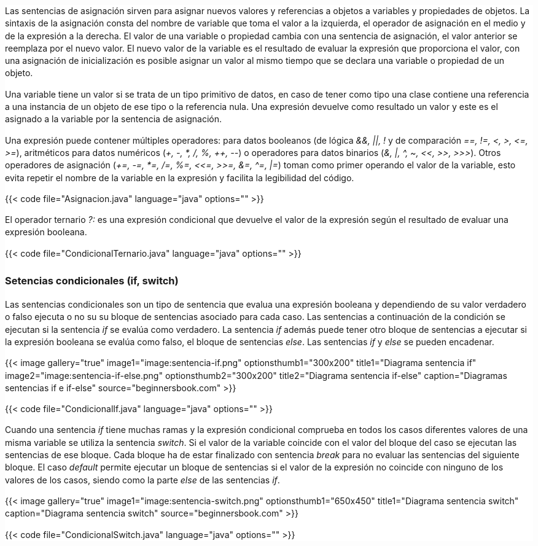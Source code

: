Las sentencias de asignación sirven para asignar nuevos valores y referencias a objetos a variables y propiedades de objetos. La sintaxis de la asignación consta del nombre de variable que toma el valor a la izquierda, el operador de asignación en el medio y de la expresión a la derecha. El valor de una variable o propiedad cambia con una sentencia de asignación, el valor anterior se reemplaza por el nuevo valor. El nuevo valor de la variable es el resultado de evaluar la expresión que proporciona el valor, con una asignación de inicialización es posible asignar un valor al mismo tiempo que se declara una variable o propiedad de un objeto.

Una variable tiene un valor si se trata de un tipo primitivo de datos, en caso de tener como tipo una clase contiene una referencia a una instancia de un objeto de ese tipo o la referencia nula. Una expresión devuelve como resultado un valor y este es el asignado a la variable por la sentencia de asignación.

Una expresión puede contener múltiples operadores: para datos booleanos (de lógica _&&, ||, !_ y de comparación _==, !=, <, >, <=, >=_), aritméticos para datos numéricos (_+, -, *, /, %, ++, --_) o operadores para datos binarios (_&, |, ^, ~, <<, >>, >>>_). Otros operadores de asignación (_+=, -=, *=, /=, %=, <<=, >>=, &=, ^=, |=_) toman como primer operando el valor de la variable, esto evita repetir el nombre de la variable en la expresión y facilita la legibilidad del código.

{{< code file="Asignacion.java" language="java" options="" >}}

El operador ternario _?:_ es una expresión condicional que devuelve el valor de la expresión según el resultado de evaluar una expresión booleana.

{{< code file="CondicionalTernario.java" language="java" options="" >}}

### Setencias condicionales (if, switch)

Las sentencias condicionales son un tipo de sentencia que evalua una expresión booleana y dependiendo de su valor verdadero o falso ejecuta o no su su bloque de sentencias asociado para cada caso. Las sentencias a continuación de la condición se ejecutan si la sentencia _if_ se evalúa como verdadero. La sentencia _if_ además puede tener otro bloque de sentencias a ejecutar si la expresión booleana se evalúa como falso, el bloque de sentencias _else_. Las sentencias _if_ y _else_ se pueden encadenar.

{{< image
    gallery="true"
    image1="image:sentencia-if.png" optionsthumb1="300x200" title1="Diagrama sentencia if"
    image2="image:sentencia-if-else.png" optionsthumb2="300x200" title2="Diagrama sentencia if-else"
    caption="Diagramas sentencias if e if-else" source="beginnersbook.com" >}}

{{< code file="CondicionalIf.java" language="java" options="" >}}

Cuando una sentencia _if_ tiene muchas ramas y la expresión condicional comprueba en todos los casos diferentes valores de una misma variable se utiliza la sentencia _switch_. Si el valor de la variable coincide con el valor del bloque del caso se ejecutan las sentencias de ese bloque. Cada bloque ha de estar finalizado con sentencia _break_ para no evaluar las sentencias del siguiente bloque. El caso _default_ permite ejecutar un bloque de sentencias si el valor de la expresión no coincide con ninguno de los valores de los casos, siendo como la parte _else_ de las sentencias _if_.

{{< image
    gallery="true"
    image1="image:sentencia-switch.png" optionsthumb1="650x450" title1="Diagrama sentencia switch"
    caption="Diagrama sentencia switch" source="beginnersbook.com" >}}

{{< code file="CondicionalSwitch.java" language="java" options="" >}}
